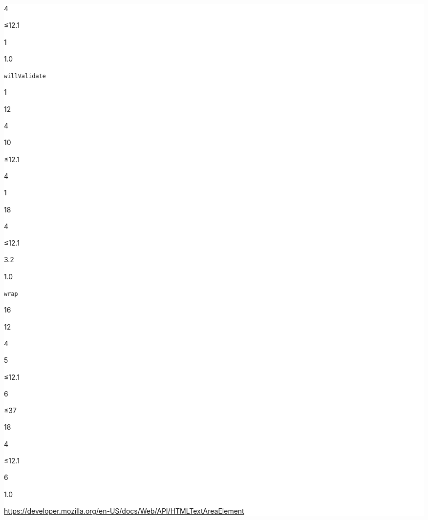 4

≤12.1

1

1.0

`willValidate`

1

12

4

10

≤12.1

4

1

18

4

≤12.1

3.2

1.0

`wrap`

16

12

4

5

≤12.1

6

≤37

18

4

≤12.1

6

1.0

<a href="https://developer.mozilla.org/en-US/docs/Web/API/HTMLTextAreaElement" class="_attribution-link">https://developer.mozilla.org/en-US/docs/Web/API/HTMLTextAreaElement</a>
